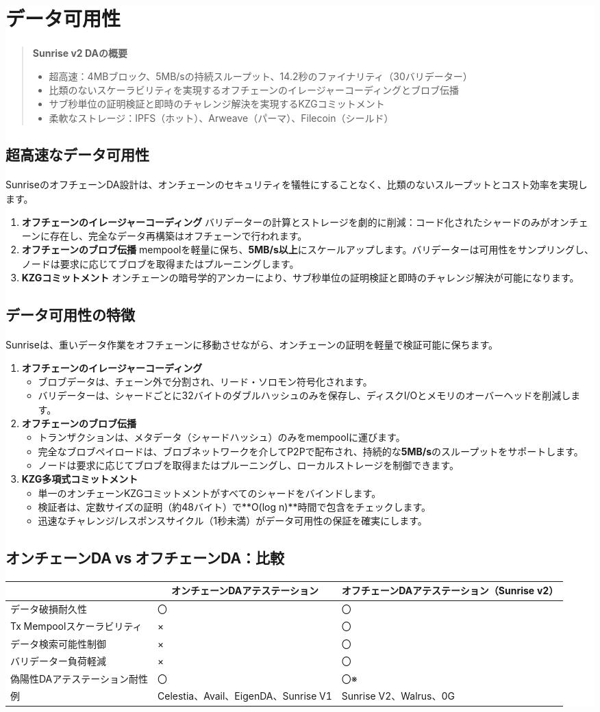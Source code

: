 # データ可用性

> **Sunrise v2 DAの概要**
>
> - 超高速：4MBブロック、5MB/sの持続スループット、14.2秒のファイナリティ（30バリデーター）
> - 比類のないスケーラビリティを実現するオフチェーンのイレージャーコーディングとブロブ伝播
> - サブ秒単位の証明検証と即時のチャレンジ解決を実現するKZGコミットメント
> - 柔軟なストレージ：IPFS（ホット）、Arweave（パーマ）、Filecoin（シールド）

## 超高速なデータ可用性

SunriseのオフチェーンDA設計は、オンチェーンのセキュリティを犠牲にすることなく、比類のないスループットとコスト効率を実現します。

1. **オフチェーンのイレージャーコーディング**
   バリデーターの計算とストレージを劇的に削減：コード化されたシャードのみがオンチェーンに存在し、完全なデータ再構築はオフチェーンで行われます。
2. **オフチェーンのブロブ伝播**
   mempoolを軽量に保ち、**5MB/s以上**にスケールアップします。バリデーターは可用性をサンプリングし、ノードは要求に応じてブロブを取得またはプルーニングします。
3. **KZGコミットメント**
   オンチェーンの暗号学的アンカーにより、サブ秒単位の証明検証と即時のチャレンジ解決が可能になります。

## データ可用性の特徴

Sunriseは、重いデータ作業をオフチェーンに移動させながら、オンチェーンの証明を軽量で検証可能に保ちます。

1. **オフチェーンのイレージャーコーディング**
   - ブロブデータは、チェーン外で分割され、リード・ソロモン符号化されます。
   - バリデーターは、シャードごとに32バイトのダブルハッシュのみを保存し、ディスクI/Oとメモリのオーバーヘッドを削減します。
2. **オフチェーンのブロブ伝播**
   - トランザクションは、メタデータ（シャードハッシュ）のみをmempoolに運びます。
   - 完全なブロブペイロードは、ブロブネットワークを介してP2Pで配布され、持続的な**5MB/s**のスループットをサポートします。
   - ノードは要求に応じてブロブを取得またはプルーニングし、ローカルストレージを制御できます。
3. **KZG多項式コミットメント**
   - 単一のオンチェーンKZGコミットメントがすべてのシャードをバインドします。
   - 検証者は、定数サイズの証明（約48バイト）で**O(log n)**時間で包含をチェックします。
   - 迅速なチャレンジ/レスポンスサイクル（1秒未満）がデータ可用性の保証を確実にします。

## オンチェーンDA vs オフチェーンDA：比較

| | オンチェーンDAアテステーション | オフチェーンDAアテステーション（Sunrise v2） |
| --- | --- | --- |
| データ破損耐久性 | 〇 | 〇 |
| Tx Mempoolスケーラビリティ | × | 〇 |
| データ検索可能性制御 | × | 〇 |
| バリデーター負荷軽減 | × | 〇 |
| 偽陽性DAアテステーション耐性 | 〇 | 〇※ |
| 例 | Celestia、Avail、EigenDA、Sunrise V1 | Sunrise V2、Walrus、0G |
